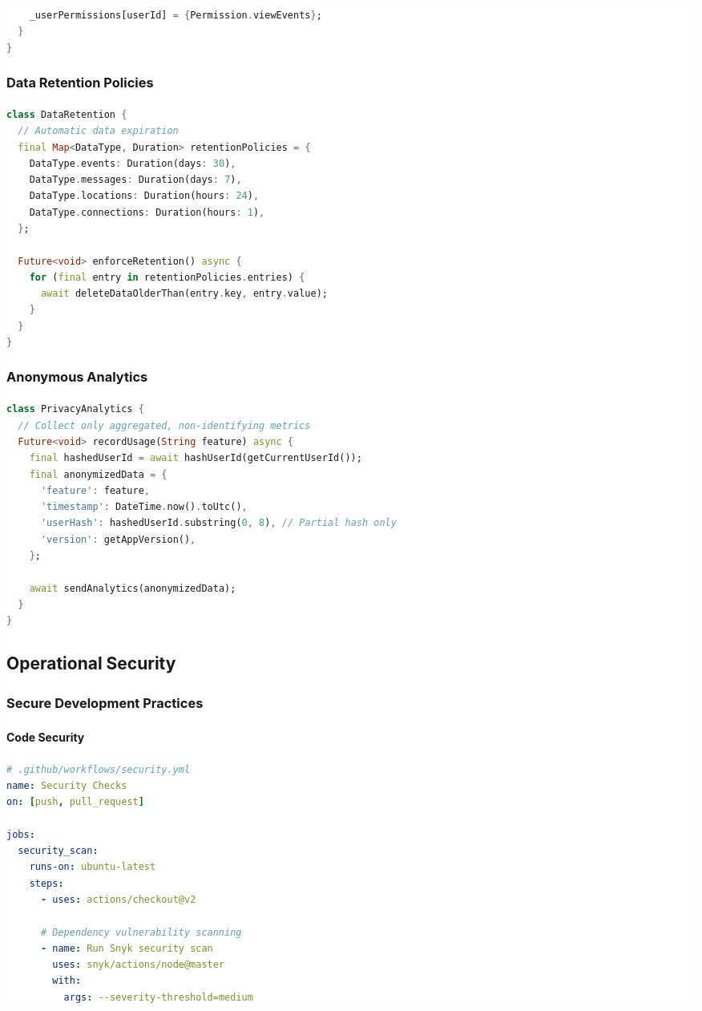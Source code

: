 ```dart
    _userPermissions[userId] = {Permission.viewEvents};
  }
}
```

### Data Retention Policies
```dart
class DataRetention {
  // Automatic data expiration
  final Map<DataType, Duration> retentionPolicies = {
    DataType.events: Duration(days: 30),
    DataType.messages: Duration(days: 7),
    DataType.locations: Duration(hours: 24),
    DataType.connections: Duration(hours: 1),
  };
  
  Future<void> enforceRetention() async {
    for (final entry in retentionPolicies.entries) {
      await deleteDataOlderThan(entry.key, entry.value);
    }
  }
}
```

### Anonymous Analytics
```dart
class PrivacyAnalytics {
  // Collect only aggregated, non-identifying metrics
  Future<void> recordUsage(String feature) async {
    final hashedUserId = await hashUserId(getCurrentUserId());
    final anonymizedData = {
      'feature': feature,
      'timestamp': DateTime.now().toUtc(),
      'userHash': hashedUserId.substring(0, 8), // Partial hash only
      'version': getAppVersion(),
    };
    
    await sendAnalytics(anonymizedData);
  }
}
```

## Operational Security

### Secure Development Practices

#### Code Security
```yaml
# .github/workflows/security.yml
name: Security Checks
on: [push, pull_request]

jobs:
  security_scan:
    runs-on: ubuntu-latest
    steps:
      - uses: actions/checkout@v2
      
      # Dependency vulnerability scanning
      - name: Run Snyk security scan
        uses: snyk/actions/node@master
        with:
          args: --severity-threshold=medium
```